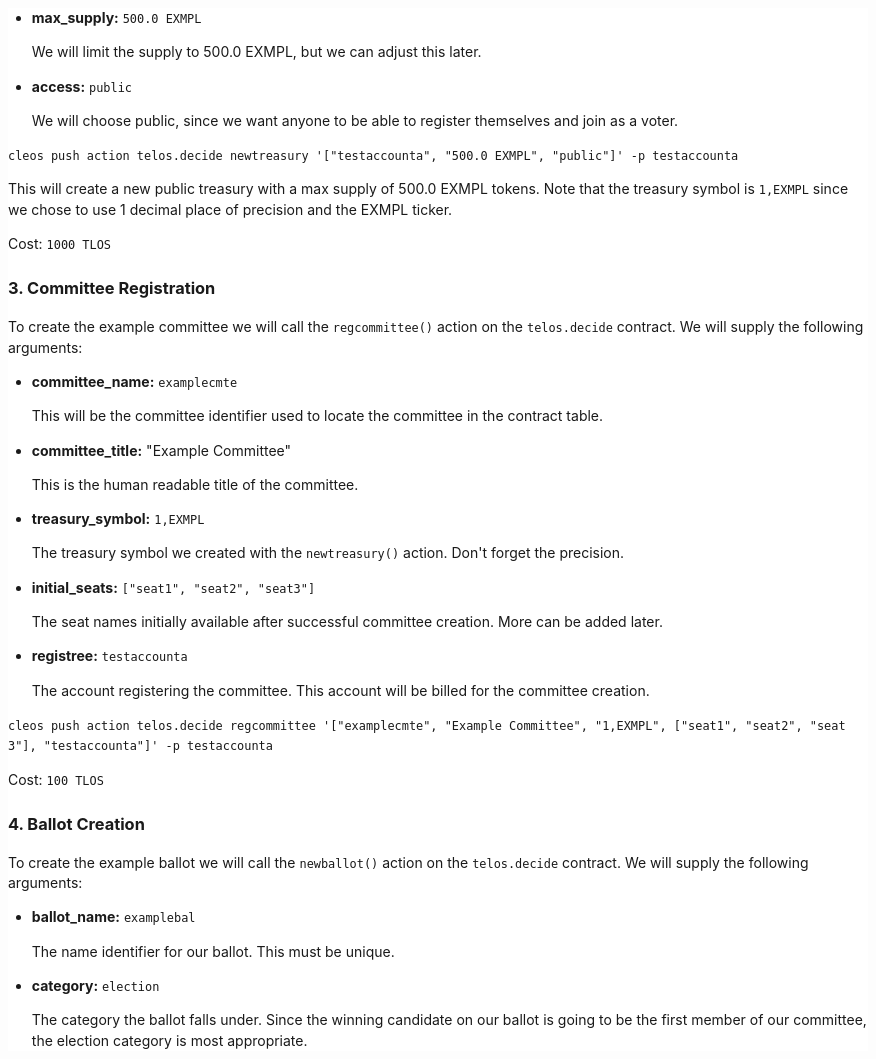 * **max\_supply:** `500.0 EXMPL`

  We will limit the supply to 500.0 EXMPL, but we can adjust this later.

* **access:** `public`

  We will choose public, since we want anyone to be able to register themselves and join as a voter.

```text
cleos push action telos.decide newtreasury '["testaccounta", "500.0 EXMPL", "public"]' -p testaccounta
```

This will create a new public treasury with a max supply of 500.0 EXMPL tokens. Note that the treasury symbol is `1,EXMPL` since we chose to use 1 decimal place of precision and the EXMPL ticker.

Cost: `1000 TLOS`

### 3. Committee Registration

To create the example committee we will call the `regcommittee()` action on the `telos.decide` contract. We will supply the following arguments:

* **committee\_name:** `examplecmte`

  This will be the committee identifier used to locate the committee in the contract table.

* **committee\_title:** "Example Committee"

  This is the human readable title of the committee.

* **treasury\_symbol:** `1,EXMPL`

  The treasury symbol we created with the `newtreasury()` action. Don't forget the precision.

* **initial\_seats:** `["seat1", "seat2", "seat3"]`

  The seat names initially available after successful committee creation. More can be added later.

* **registree:** `testaccounta`

  The account registering the committee. This account will be billed for the committee creation.

```text
cleos push action telos.decide regcommittee '["examplecmte", "Example Committee", "1,EXMPL", ["seat1", "seat2", "seat3"], "testaccounta"]' -p testaccounta
```

Cost: `100 TLOS`

### 4. Ballot Creation

To create the example ballot we will call the `newballot()` action on the `telos.decide` contract. We will supply the following arguments:

* **ballot\_name:** `examplebal`

  The name identifier for our ballot. This must be unique.

* **category:** `election`

  The category the ballot falls under. Since the winning candidate on our ballot is going to be the first member of our committee, the election category is most appropriate.
